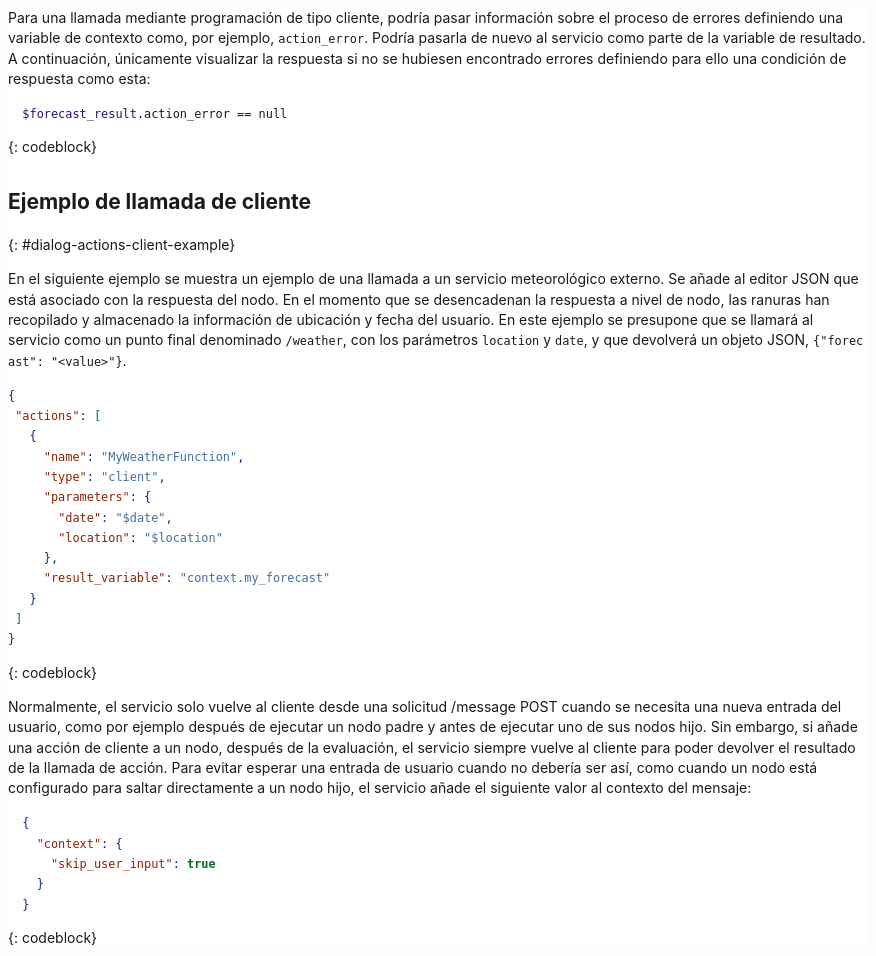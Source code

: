 Para una llamada mediante programación de tipo cliente, podría pasar información sobre el proceso de errores definiendo una variable de contexto como, por ejemplo, `action_error`. Podría pasarla de nuevo al servicio como parte de la variable de resultado. A continuación, únicamente visualizar la respuesta si no se hubiesen encontrado errores definiendo para ello una condición de respuesta como esta:

```bash
  $forecast_result.action_error == null
```
{: codeblock}

## Ejemplo de llamada de cliente
{: #dialog-actions-client-example}

En el siguiente ejemplo se muestra un ejemplo de una llamada a un servicio meteorológico externo. Se añade al editor JSON que está asociado con la respuesta del nodo. En el momento que se desencadenan la respuesta a nivel de nodo, las ranuras han recopilado y almacenado la información de ubicación y fecha del usuario. En este ejemplo se presupone que se llamará al servicio como un punto final denominado `/weather`, con los parámetros `location` y `date`, y que devolverá un objeto JSON, `{"forecast": "<value>"}`.

 ``` json
{
  "actions": [
    {
      "name": "MyWeatherFunction",
      "type": "client",
      "parameters": {
        "date": "$date",
        "location": "$location"
      },
      "result_variable": "context.my_forecast"
    }
  ]
}
```
{: codeblock}

Normalmente, el servicio solo vuelve al cliente desde una solicitud /message POST cuando se necesita una nueva entrada del usuario, como por ejemplo después de ejecutar un nodo padre y antes de ejecutar uno de sus nodos hijo. Sin embargo, si añade una acción de cliente a un nodo, después de la evaluación, el servicio siempre vuelve al cliente para poder devolver el resultado de la llamada de acción. Para evitar esperar una entrada de usuario cuando no debería ser así, como cuando un nodo está configurado para saltar directamente a un nodo hijo, el servicio añade el siguiente valor al contexto del mensaje:

```json
  {
    "context": {
      "skip_user_input": true
    }
  }
```
{: codeblock}
